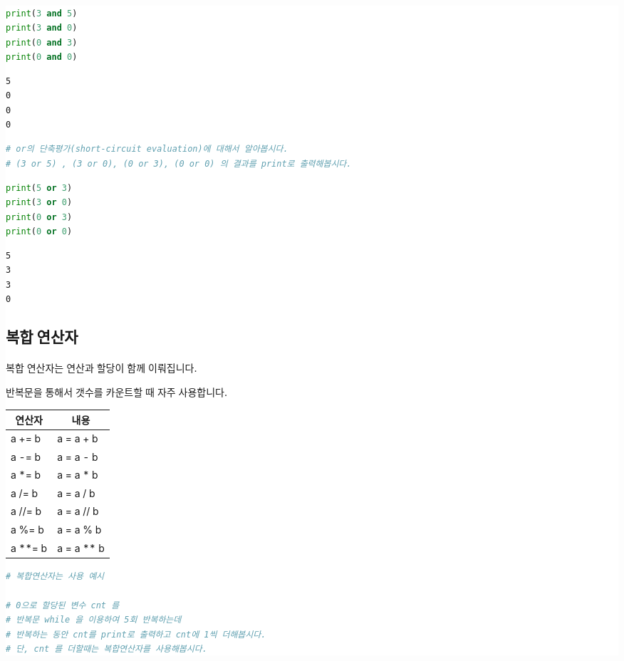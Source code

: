 
```python
print(3 and 5)
print(3 and 0)
print(0 and 3)
print(0 and 0)
```

    5
    0
    0
    0
    


```python
# or의 단축평가(short-circuit evaluation)에 대해서 알아봅시다.
# (3 or 5) , (3 or 0), (0 or 3), (0 or 0) 의 결과를 print로 출력해봅시다.
```


```python
print(5 or 3)
print(3 or 0)
print(0 or 3)
print(0 or 0)
```

    5
    3
    3
    0
    

## 복합 연산자

복합 연산자는 연산과 할당이 함께 이뤄집니다. 

반복문을 통해서 갯수를 카운트할 때 자주 사용합니다.

|연산자|내용|
|----|---|
|a += b|a = a + b|
|a -= b|a = a - b|
|a \*= b|a = a \* b|
|a /= b|a = a / b|
|a //= b|a = a // b|
|a %= b|a = a % b|
|a \*\*= b|a = a ** b|


```python
# 복합연산자는 사용 예시

# 0으로 할당된 변수 cnt 를
# 반복문 while 을 이용하여 5회 반복하는데
# 반복하는 동안 cnt를 print로 출력하고 cnt에 1씩 더해봅시다.
# 단, cnt 를 더할때는 복합연산자를 사용해봅시다.
```
